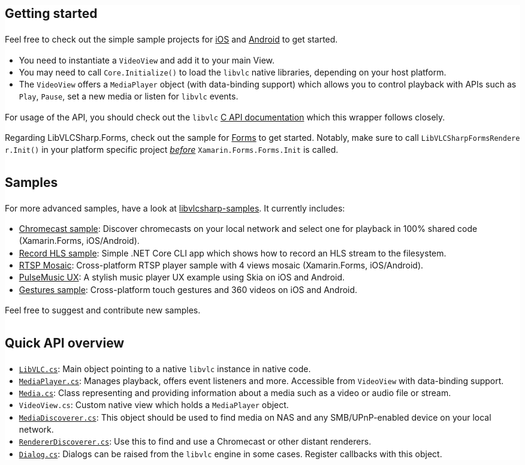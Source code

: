 
[LibVLCWindowsBadge]: https://img.shields.io/nuget/v/VideoLAN.LibVLC.Windows.svg
[LibVLCWindows]: https://www.nuget.org/packages/VideoLAN.LibVLC.Windows/

[LibVLCMac]: https://www.nuget.org/packages/VideoLAN.LibVLC.Mac/
[LibVLCMacBadge]: https://img.shields.io/nuget/v/VideoLAN.LibVLC.Mac.svg

[LibVLCAndroid]: https://www.nuget.org/packages/VideoLAN.LibVLC.Android/
[LibVLCAndroidBadge]: https://img.shields.io/nuget/v/VideoLAN.LibVLC.Android.svg

[LibVLCiOS]: https://www.nuget.org/packages/VideoLAN.LibVLC.iOS/
[LibVLCiOSBadge]: https://img.shields.io/nuget/v/VideoLAN.LibVLC.iOS.svg

[LibVLCtvOS]: https://www.nuget.org/packages/VideoLAN.LibVLC.tvOS/
[LibVLCtvOSBadge]: https://img.shields.io/nuget/v/VideoLAN.LibVLC.tvOS.svg

[LibVLCSharp]: https://www.nuget.org/packages/LibVLCSharp/
[LibVLCSharpBadge]: https://img.shields.io/nuget/v/LibVLCSharp.svg

[LibVLCSharpForms]: https://www.nuget.org/packages/LibVLCSharp.Forms/
[LibVLCSharpFormsBadge]: https://img.shields.io/nuget/v/LibVLCSharp.Forms.svg

[LibVLCSharpWPF]: https://www.nuget.org/packages/LibVLCSharp.WPF/
[LibVLCSharpWPFBadge]: https://img.shields.io/nuget/v/LibVLCSharp.WPF.svg

[LibVLCSharpFormsWPF]: https://www.nuget.org/packages/LibVLCSharp.Forms.WPF/
[LibVLCSharpFormsWPFBadge]: https://img.shields.io/nuget/v/LibVLCSharp.Forms.WPF.svg

[LibVLCSharpGTK]: https://www.nuget.org/packages/LibVLCSharp.GTK/
[LibVLCSharpGTKBadge]: https://img.shields.io/nuget/v/LibVLCSharp.GTK.svg

[LibVLCSharpFormsGTK]: https://www.nuget.org/packages/LibVLCSharp.Forms.GTK/
[LibVLCSharpFormsGTKBadge]: https://img.shields.io/nuget/v/LibVLCSharp.Forms.GTK.svg

[LibVLCSharpWinForms]: https://www.nuget.org/packages/LibVLCSharp.WinForms/
[LibVLCSharpWinFormsBadge]: https://img.shields.io/nuget/v/LibVLCSharp.WinForms.svg


## Getting started

Feel free to check out the simple sample projects for [iOS](https://github.com/videolan/libvlcsharp/tree/master/Samples/LibVLCSharp.iOS.Sample) and [Android](https://github.com/videolan/libvlcsharp/tree/master/Samples/LibVLCSharp.Android.Sample) to get started.

- You need to instantiate a `VideoView` and add it to your main View. 
- You may need to call `Core.Initialize()` to load the `libvlc` native libraries, depending on your host platform. 
- The `VideoView` offers a `MediaPlayer` object (with data-binding support) which allows you to control playback with APIs such as `Play`, `Pause`, set a new media or listen for `libvlc` events.

For usage of the API, you should check out the `libvlc` [C API documentation](https://www.videolan.org/developers/vlc/doc/doxygen/html/group__libvlc.html) which this wrapper follows closely.

Regarding LibVLCSharp.Forms, check out the sample for [Forms](https://github.com/videolan/libvlcsharp/tree/master/Samples/Forms) to get started.
Notably, make sure to call `LibVLCSharpFormsRenderer.Init()` in your platform specific project [*before*](https://forums.xamarin.com/discussion/comment/57605/#Comment_57605) `Xamarin.Forms.Forms.Init` is called.

## Samples

For more advanced samples, have a look at [libvlcsharp-samples](https://code.videolan.org/mfkl/libvlcsharp-samples). It currently includes:

- [Chromecast sample](https://code.videolan.org/mfkl/libvlcsharp-samples/tree/master/Chromecast): Discover chromecasts on your local network and select one for playback in 100% shared code (Xamarin.Forms, iOS/Android).
- [Record HLS sample](https://code.videolan.org/mfkl/libvlcsharp-samples/tree/master/RecordHLS): Simple .NET Core CLI app which shows how to record an HLS stream to the filesystem.
- [RTSP Mosaic](https://code.videolan.org/mfkl/libvlcsharp-samples/tree/master/VideoMosaic): Cross-platform RTSP player sample with 4 views mosaic (Xamarin.Forms, iOS/Android).
- [PulseMusic UX](https://code.videolan.org/mfkl/libvlcsharp-samples/tree/master/PulseMusic): A stylish music player UX example using Skia on iOS and Android.
- [Gestures sample](https://code.videolan.org/mfkl/libvlcsharp-samples/tree/master/Gestures/Gestures): Cross-platform touch gestures and 360 videos on iOS and Android.

Feel free to suggest and contribute new samples.

## Quick API overview

- [`LibVLC.cs`](https://github.com/videolan/libvlcsharp/blob/master/LibVLCSharp/Shared/LibVLC.cs): Main object pointing to a native `libvlc` instance in native code.
- [`MediaPlayer.cs`](https://github.com/videolan/libvlcsharp/blob/master/LibVLCSharp/Shared/MediaPlayer.cs): Manages playback, offers event listeners and more. Accessible from `VideoView` with data-binding support.
- [`Media.cs`](https://github.com/videolan/libvlcsharp/blob/master/LibVLCSharp/Shared/Media.cs): Class representing and providing information about a media such as a video or audio file or stream.
- `VideoView.cs`: Custom native view which holds a `MediaPlayer` object.
- [`MediaDiscoverer.cs`](https://github.com/videolan/libvlcsharp/blob/master/LibVLCSharp/Shared/MediaDiscoverer.cs): This object should be used to find media on NAS and any SMB/UPnP-enabled device on your local network.
- [`RendererDiscoverer.cs`](https://github.com/videolan/libvlcsharp/blob/master/LibVLCSharp/Shared/RendererDiscoverer.cs): Use this to find and use a Chromecast or other distant renderers.
- [`Dialog.cs`](https://github.com/videolan/libvlcsharp/blob/master/LibVLCSharp/Shared/Dialog.cs): Dialogs can be raised from the `libvlc` engine in some cases. Register callbacks with this object.